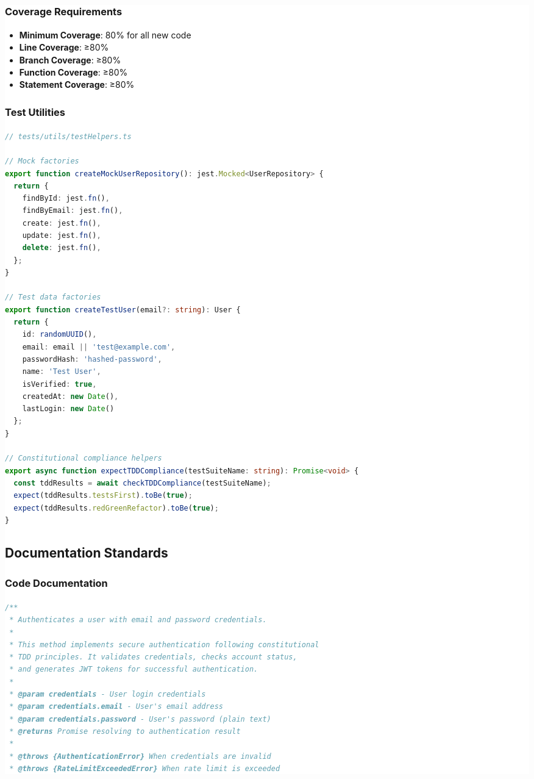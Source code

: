 ### Coverage Requirements

- **Minimum Coverage**: 80% for all new code
- **Line Coverage**: ≥80%
- **Branch Coverage**: ≥80%
- **Function Coverage**: ≥80%
- **Statement Coverage**: ≥80%

### Test Utilities

```typescript
// tests/utils/testHelpers.ts

// Mock factories
export function createMockUserRepository(): jest.Mocked<UserRepository> {
  return {
    findById: jest.fn(),
    findByEmail: jest.fn(),
    create: jest.fn(),
    update: jest.fn(),
    delete: jest.fn(),
  };
}

// Test data factories
export function createTestUser(email?: string): User {
  return {
    id: randomUUID(),
    email: email || 'test@example.com',
    passwordHash: 'hashed-password',
    name: 'Test User',
    isVerified: true,
    createdAt: new Date(),
    lastLogin: new Date()
  };
}

// Constitutional compliance helpers
export async function expectTDDCompliance(testSuiteName: string): Promise<void> {
  const tddResults = await checkTDDCompliance(testSuiteName);
  expect(tddResults.testsFirst).toBe(true);
  expect(tddResults.redGreenRefactor).toBe(true);
}
```

## Documentation Standards

### Code Documentation

```typescript
/**
 * Authenticates a user with email and password credentials.
 *
 * This method implements secure authentication following constitutional
 * TDD principles. It validates credentials, checks account status,
 * and generates JWT tokens for successful authentication.
 *
 * @param credentials - User login credentials
 * @param credentials.email - User's email address
 * @param credentials.password - User's password (plain text)
 * @returns Promise resolving to authentication result
 *
 * @throws {AuthenticationError} When credentials are invalid
 * @throws {RateLimitExceededError} When rate limit is exceeded
```
